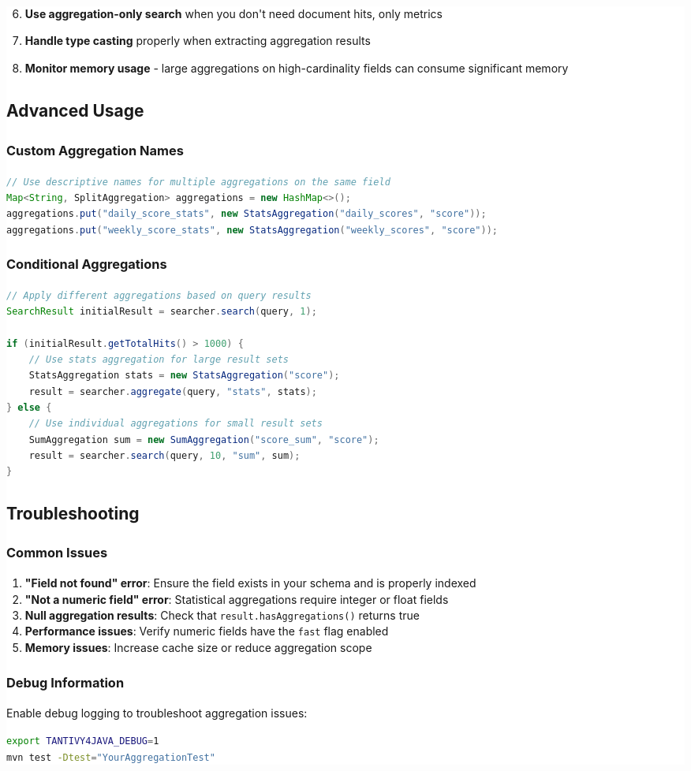 6. **Use aggregation-only search** when you don't need document hits, only metrics

7. **Handle type casting** properly when extracting aggregation results

8. **Monitor memory usage** - large aggregations on high-cardinality fields can consume significant memory

## Advanced Usage

### Custom Aggregation Names

```java
// Use descriptive names for multiple aggregations on the same field
Map<String, SplitAggregation> aggregations = new HashMap<>();
aggregations.put("daily_score_stats", new StatsAggregation("daily_scores", "score"));
aggregations.put("weekly_score_stats", new StatsAggregation("weekly_scores", "score"));
```

### Conditional Aggregations

```java
// Apply different aggregations based on query results
SearchResult initialResult = searcher.search(query, 1);

if (initialResult.getTotalHits() > 1000) {
    // Use stats aggregation for large result sets
    StatsAggregation stats = new StatsAggregation("score");
    result = searcher.aggregate(query, "stats", stats);
} else {
    // Use individual aggregations for small result sets
    SumAggregation sum = new SumAggregation("score_sum", "score");
    result = searcher.search(query, 10, "sum", sum);
}
```

## Troubleshooting

### Common Issues

1. **"Field not found" error**: Ensure the field exists in your schema and is properly indexed
2. **"Not a numeric field" error**: Statistical aggregations require integer or float fields
3. **Null aggregation results**: Check that `result.hasAggregations()` returns true
4. **Performance issues**: Verify numeric fields have the `fast` flag enabled
5. **Memory issues**: Increase cache size or reduce aggregation scope

### Debug Information

Enable debug logging to troubleshoot aggregation issues:

```bash
export TANTIVY4JAVA_DEBUG=1
mvn test -Dtest="YourAggregationTest"
```
